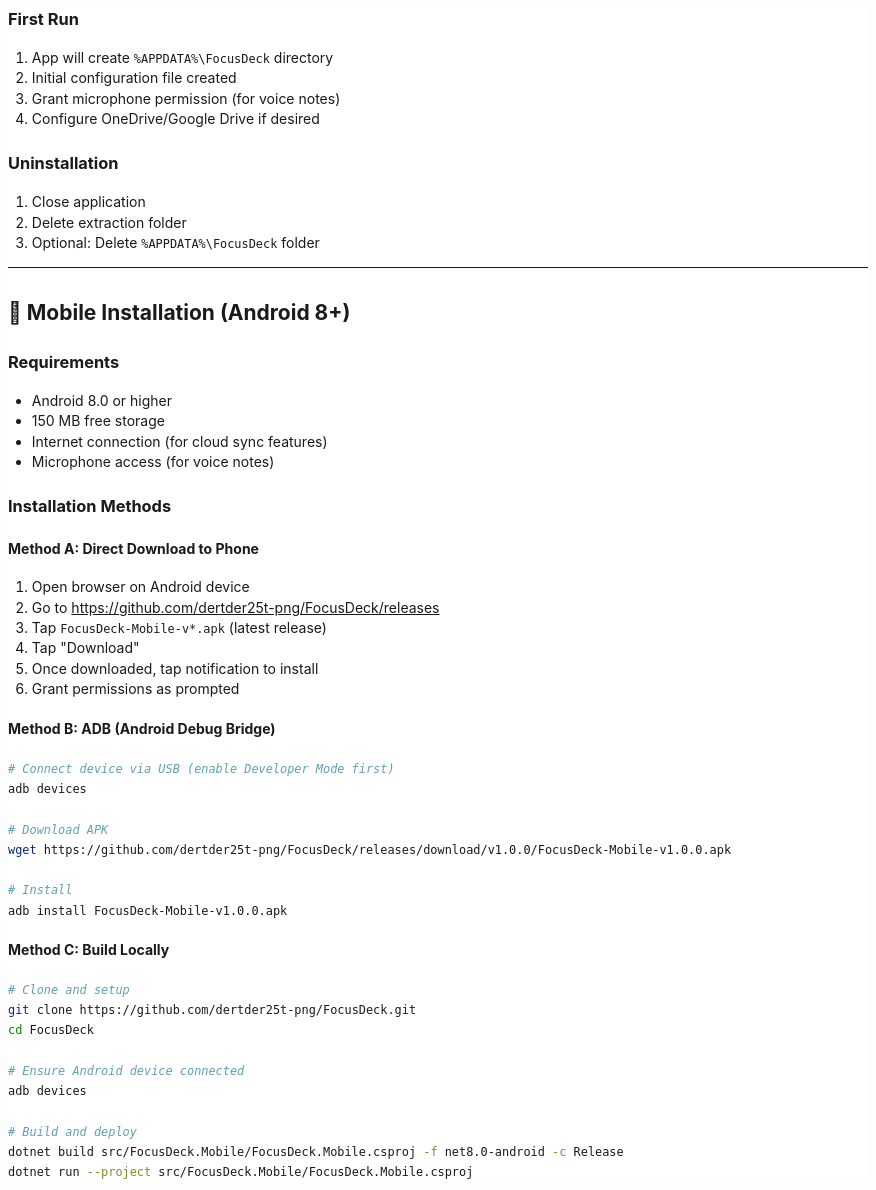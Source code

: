 ### First Run
1. App will create `%APPDATA%\FocusDeck` directory
2. Initial configuration file created
3. Grant microphone permission (for voice notes)
4. Configure OneDrive/Google Drive if desired

### Uninstallation
1. Close application
2. Delete extraction folder
3. Optional: Delete `%APPDATA%\FocusDeck` folder

---

## 📱 Mobile Installation (Android 8+)

### Requirements
- Android 8.0 or higher
- 150 MB free storage
- Internet connection (for cloud sync features)
- Microphone access (for voice notes)

### Installation Methods

#### Method A: Direct Download to Phone
1. Open browser on Android device
2. Go to https://github.com/dertder25t-png/FocusDeck/releases
3. Tap `FocusDeck-Mobile-v*.apk` (latest release)
4. Tap "Download"
5. Once downloaded, tap notification to install
6. Grant permissions as prompted

#### Method B: ADB (Android Debug Bridge)
```bash
# Connect device via USB (enable Developer Mode first)
adb devices

# Download APK
wget https://github.com/dertder25t-png/FocusDeck/releases/download/v1.0.0/FocusDeck-Mobile-v1.0.0.apk

# Install
adb install FocusDeck-Mobile-v1.0.0.apk
```

#### Method C: Build Locally
```bash
# Clone and setup
git clone https://github.com/dertder25t-png/FocusDeck.git
cd FocusDeck

# Ensure Android device connected
adb devices

# Build and deploy
dotnet build src/FocusDeck.Mobile/FocusDeck.Mobile.csproj -f net8.0-android -c Release
dotnet run --project src/FocusDeck.Mobile/FocusDeck.Mobile.csproj
```
